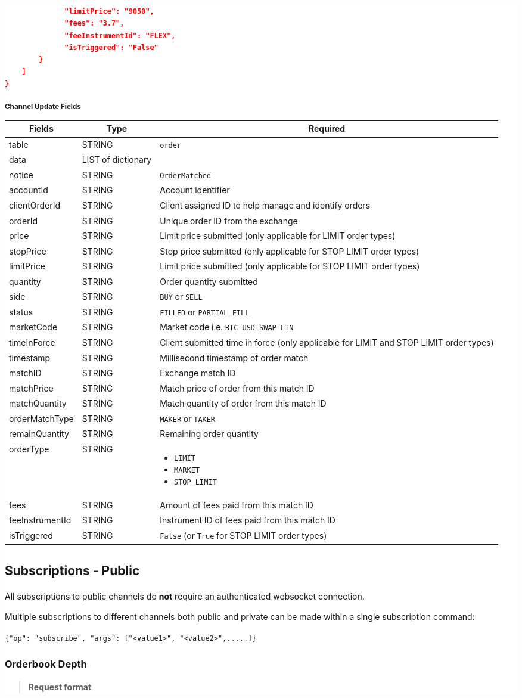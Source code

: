 ```json
              "limitPrice": "9050", 
              "fees": "3.7",
              "feeInstrumentId": "FLEX",   
              "isTriggered": "False"
        }
    ]
}
```

<sub>**Channel Update Fields**</sub>

Fields | Type | Required
-------------------------- | -----|--------- |
table | STRING | `order`
data | LIST of dictionary |
notice | STRING | `OrderMatched`
accountId | STRING | Account identifier
clientOrderId|STRING|  Client assigned ID to help manage and identify orders
orderId | STRING|   Unique order ID from the exchange
price|STRING| Limit price submitted (only applicable for LIMIT order types)
stopPrice|STRING| Stop price submitted (only applicable for STOP LIMIT order types)
limitPrice|STRING| Limit price submitted (only applicable for STOP LIMIT order types)
quantity|STRING|Order quantity submitted
side|STRING|`BUY` or `SELL`
status|STRING|`FILLED` or `PARTIAL_FILL`
marketCode|STRING| Market code i.e. `BTC-USD-SWAP-LIN`
timeInForce|STRING|Client submitted time in force (only applicable for LIMIT and STOP LIMIT order types)
timestamp|STRING|Millisecond timestamp of order match
matchID|STRING|Exchange match ID
matchPrice|STRING|Match price of order from this match ID
matchQuantity|STRING|Match quantity of order from this match ID
orderMatchType|STRING|`MAKER` or `TAKER`
remainQuantity|STRING|Remaining order quantity
orderType|STRING|<ul><li>`LIMIT`</li><li>`MARKET`</li><li>`STOP_LIMIT`</li></ul>
fees|STRING|Amount of fees paid from this match ID 
feeInstrumentId|STRING|Instrument ID of fees paid from this match ID 
isTriggered|STRING|`False` (or `True` for STOP LIMIT order types)


## Subscriptions - Public

All subscriptions to public channels do **not** require an authenticated websocket connection.

Multiple subscriptions to different channels both public and private can be made within a single subscription command:

`{"op": "subscribe", "args": ["<value1>", "<value2>",.....]}`

### Orderbook Depth

> **Request format**
